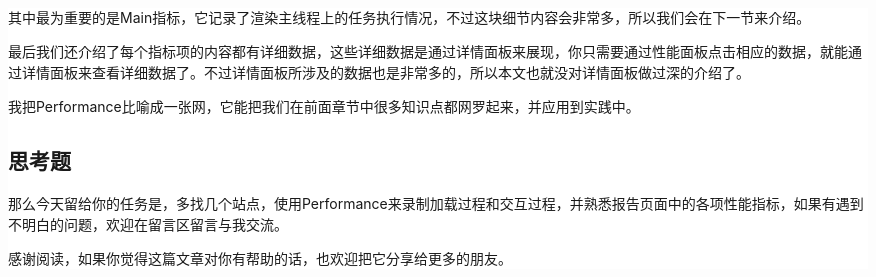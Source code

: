 其中最为重要的是Main指标，它记录了渲染主线程上的任务执行情况，不过这块细节内容会非常多，所以我们会在下一节来介绍。

最后我们还介绍了每个指标项的内容都有详细数据，这些详细数据是通过详情面板来展现，你只需要通过性能面板点击相应的数据，就能通过详情面板来查看详细数据了。不过详情面板所涉及的数据也是非常多的，所以本文也就没对详情面板做过深的介绍了。

我把Performance比喻成一张网，它能把我们在前面章节中很多知识点都网罗起来，并应用到实践中。

## 思考题

那么今天留给你的任务是，多找几个站点，使用Performance来录制加载过程和交互过程，并熟悉报告页面中的各项性能指标，如果有遇到不明白的问题，欢迎在留言区留言与我交流。

感谢阅读，如果你觉得这篇文章对你有帮助的话，也欢迎把它分享给更多的朋友。
    